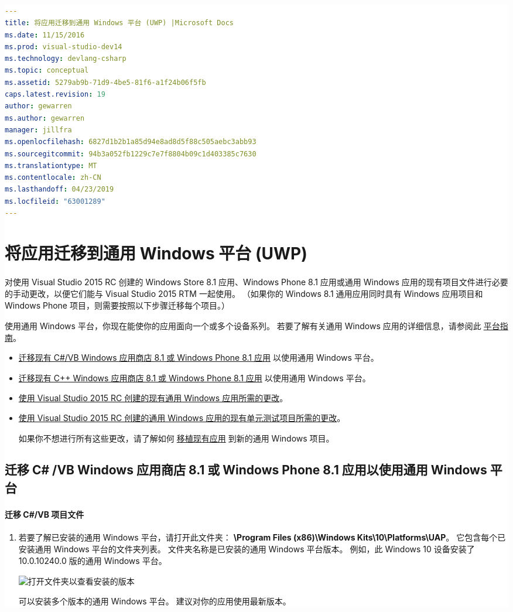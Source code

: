 ```yaml
---
title: 将应用迁移到通用 Windows 平台 (UWP) |Microsoft Docs
ms.date: 11/15/2016
ms.prod: visual-studio-dev14
ms.technology: devlang-csharp
ms.topic: conceptual
ms.assetid: 5279ab9b-71d9-4be5-81f6-a1f24b06f5fb
caps.latest.revision: 19
author: gewarren
ms.author: gewarren
manager: jillfra
ms.openlocfilehash: 6827d1b2b1a85d94e8ad8d5f88c505aebc3abb93
ms.sourcegitcommit: 94b3a052fb1229c7e7f8804b09c1d403385c7630
ms.translationtype: MT
ms.contentlocale: zh-CN
ms.lasthandoff: 04/23/2019
ms.locfileid: "63001289"
---
```

# <a name="migrate-apps-to-the-universal-windows-platform-uwp"></a>将应用迁移到通用 Windows 平台 (UWP)
对使用 Visual Studio 2015 RC 创建的 Windows Store 8.1 应用、Windows Phone 8.1 应用或通用 Windows 应用的现有项目文件进行必要的手动更改，以便它们能与 Visual Studio 2015 RTM 一起使用。 （如果你的 Windows 8.1 通用应用同时具有 Windows 应用项目和 Windows Phone 项目，则需要按照以下步骤迁移每个项目。）  
  
 使用通用 Windows 平台，你现在能使你的应用面向一个或多个设备系列。 若要了解有关通用 Windows 应用的详细信息，请参阅此 [平台指南](https://msdn.microsoft.com/library/windows/apps/dn894631.aspx)。  
  
- [迁移现有 C#/VB Windows 应用商店 8.1 或 Windows Phone 8.1 应用](#MigrateCSharp) 以使用通用 Windows 平台。  
  
- [迁移现有 C++ Windows 应用商店 8.1 或 Windows Phone 8.1 应用](#MigrateCPlusPlus) 以使用通用 Windows 平台。  
  
- [使用 Visual Studio 2015 RC 创建的现有通用 Windows 应用所需的更改](#PreviousVersions)。  
  
- [使用 Visual Studio 2015 RC 创建的通用 Windows 应用的现有单元测试项目所需的更改](#MigrateUnitTest)。  
  
  如果你不想进行所有这些更改，请了解如何 [移植现有应用](http://msdn.microsoft.com/library/windows/apps/xaml/mt238321.aspx) 到新的通用 Windows 项目。  
  
## <a name="MigrateCSharp"></a> 迁移 C# /VB Windows 应用商店 8.1 或 Windows Phone 8.1 应用以使用通用 Windows 平台  
  
#### <a name="migrate-your-cvb-project-files"></a>迁移 C#/VB 项目文件  
  
1. 若要了解已安装的通用 Windows 平台，请打开此文件夹： **\Program Files (x86)\Windows Kits\10\Platforms\UAP**。 它包含每个已安装通用 Windows 平台的文件夹列表。 文件夹名称是已安装的通用 Windows 平台版本。 例如，此 Windows 10 设备安装了 10.0.10240.0 版的通用 Windows 平台。  
  
     ![打开文件夹以查看安装的版本](../misc/media/uap-uwpversions.png "UAP_UWPVersions")  
  
     可以安装多个版本的通用 Windows 平台。 建议对你的应用使用最新版本。  
  